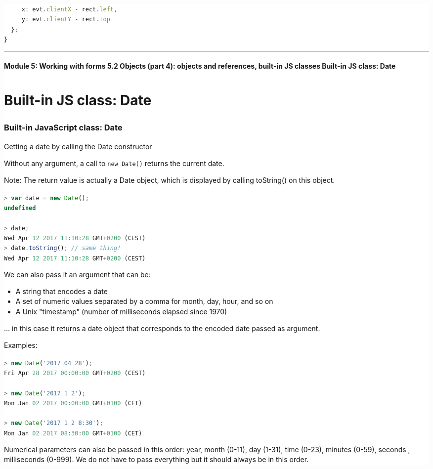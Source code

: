 ```javascript
     x: evt.clientX - rect.left,
     y: evt.clientY - rect.top
  };
}
```

---

#### Module 5: Working with forms   5.2 Objects (part 4): objects and references, built-in JS classes   Built-in JS class: Date

# Built-in JS class: Date

### Built-in JavaScript class: Date

Getting a date by calling the Date constructor

Without any argument, a call to `new Date()` returns the current date.

Note: The return value is actually a Date object, which is displayed by calling toString() on this object.


```javascript
> var date = new Date();
undefined
 
> date;
Wed Apr 12 2017 11:10:28 GMT+0200 (CEST)
> date.toString(); // same thing!
Wed Apr 12 2017 11:10:28 GMT+0200 (CEST)
```
We can also pass it an argument that can be:

* A string that encodes a date
* A set of numeric values separated by a comma for month, day, hour, and so on
* A Unix "timestamp"  (number of milliseconds elapsed since 1970)

... in this case it returns a date object that corresponds to the encoded date passed as argument.

Examples:

```javascript
> new Date('2017 04 28');
Fri Apr 28 2017 00:00:00 GMT+0200 (CEST)
 
> new Date('2017 1 2');
Mon Jan 02 2017 00:00:00 GMT+0100 (CET)
 
> new Date('2017 1 2 8:30');
Mon Jan 02 2017 08:30:00 GMT+0100 (CET)
```
Numerical parameters can also be passed in this order: year, month (0-11), day (1-31), time (0-23), minutes (0-59), seconds , milliseconds (0-999). We do not have to pass everything but it should always be in this order.
